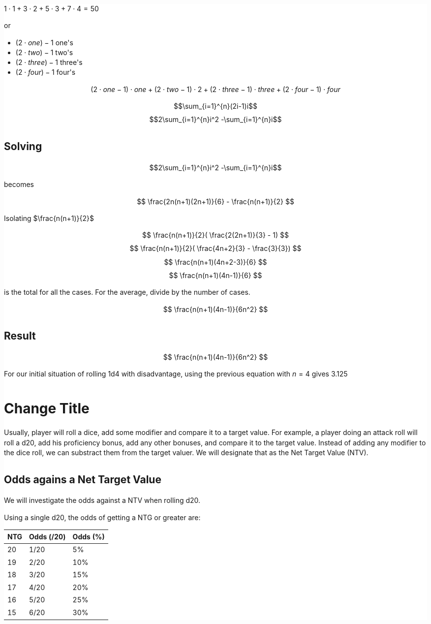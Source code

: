 $1 \cdot 1 + 3 \cdot 2 + 5 \cdot 3 + 7 \cdot 4 = 50$

or
* $(2 \cdot one) - 1$ one's
* $(2 \cdot two) - 1$ two's
* $(2 \cdot three) - 1$ three's
* $(2 \cdot four) - 1$ four's


$$(2 \cdot one-1) \cdot one + (2 \cdot two-1) \cdot 2 + (2 \cdot three-1) \cdot three + (2 \cdot four-1) \cdot four$$

$$\sum_{i=1}^{n}(2i-1)i$$
$$2\sum_{i=1}^{n}i^2 -\sum_{i=1}^{n}i$$

## Solving

$$2\sum_{i=1}^{n}i^2 -\sum_{i=1}^{n}i$$

becomes

$$ \frac{2n(n+1)(2n+1)}{6} - \frac{n(n+1)}{2} $$

Isolating $\frac{n(n+1)}{2}$

$$ \frac{n(n+1)}{2}( \frac{2(2n+1)}{3} - 1) $$
$$ \frac{n(n+1)}{2}( \frac{4n+2}{3} - \frac{3}{3}) $$
$$ \frac{n(n+1)(4n+2-3)}{6} $$
$$ \frac{n(n+1)(4n-1)}{6} $$

is the total for all the cases. For the average, divide by the number of cases.

$$ \frac{n(n+1)(4n-1)}{6n^2} $$



## Result

$$ \frac{n(n+1)(4n-1)}{6n^2} $$

For our initial situation of rolling 1d4 with disadvantage, using the previous equation  with $n=4$ gives $3.125$


# Change Title

Usually, player will roll a dice, add some modifier and compare it to a target value. For example, a player doing an attack roll will roll a d20, add his proficiency bonus, add any other bonuses, and compare it to the target value. Instead of adding any modifier to the dice roll, we can substract them from the target valuer. We will designate that as the Net Target Value (NTV).

## Odds agains a Net Target Value
We will investigate the odds against a NTV when rolling d20.

Using a single d20, the odds of getting a NTG or greater are:

|NTG|Odds (/20)|Odds (%)|
|---|----|----|
| 20 | 1/20 | 5% |
| 19 | 2/20 | 10% |
| 18 | 3/20 | 15% |
| 17 | 4/20 | 20% |
| 16 | 5/20 | 25% |
| 15 | 6/20 | 30% |